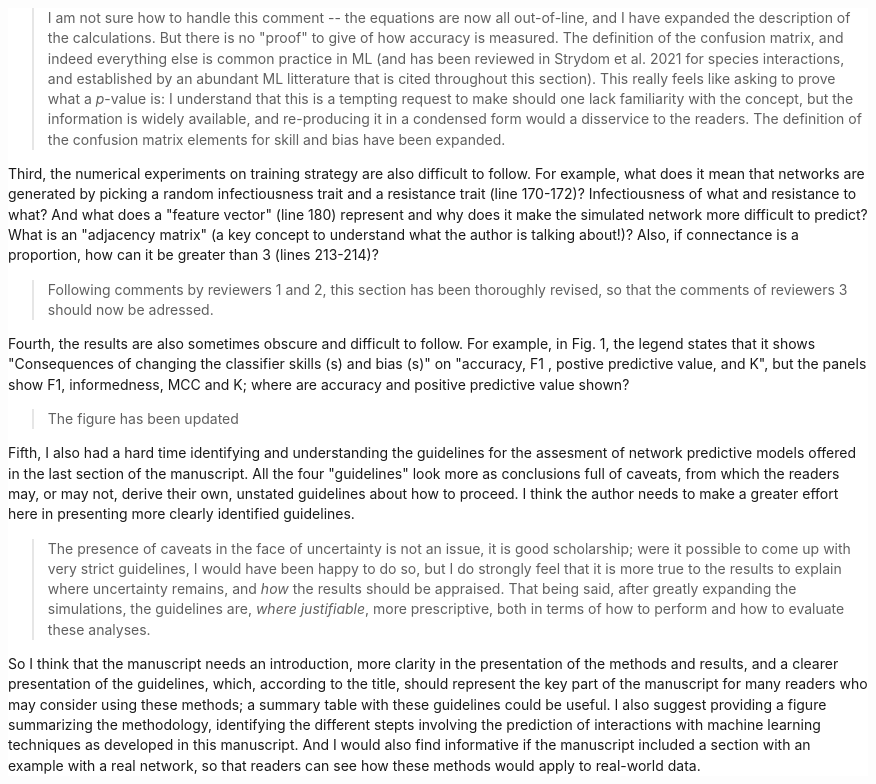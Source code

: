 > I am not sure how to handle this comment -- the equations are now all
> out-of-line, and I have expanded the description of the calculations. But
> there is no "proof" to give of how accuracy is measured. The definition of the
> confusion matrix, and indeed everything else is common practice in ML (and has
> been reviewed in Strydom et al. 2021 for species interactions, and established
> by an abundant ML litterature that is cited throughout this section). This
> really feels like asking to prove what a *p*-value is: I understand that this
> is a tempting request to make should one lack familiarity with the concept,
> but the information is widely available, and re-producing it in a condensed
> form would a disservice to the readers. The definition of the confusion matrix
> elements for skill and bias have been expanded.

Third, the numerical experiments on training strategy are also difficult to
follow. For example, what does it mean that networks are generated by picking
a random infectiousness trait and a resistance trait (line 170-172)?
Infectiousness of what and resistance to what? And what does a "feature vector"
(line 180) represent and why does it make the simulated network more difficult
to predict? What is an "adjacency matrix" (a key concept to understand what the
author is talking about!)? Also, if connectance is a proportion, how can it be
greater than 3 (lines 213-214)?

> Following comments by reviewers 1 and 2, this section has been thoroughly
> revised, so that the comments of reviewers 3 should now be adressed.

Fourth, the results are also sometimes obscure and difficult to follow. For
example, in Fig. 1, the legend states that it shows "Consequences of changing
the classifier skills (s) and bias (s)" on "accuracy, F1 , postive predictive
value, and K", but the panels show F1, informedness, MCC and K; where are
accuracy and positive predictive value shown?

> The figure has been updated

Fifth, I also had a hard time identifying and understanding the guidelines for
the assesment of network predictive models offered in the last section of the
manuscript. All the four "guidelines" look more as conclusions full of caveats,
from which the readers may, or may not, derive their own, unstated guidelines
about how to proceed. I think the author needs to make a greater effort here in
presenting more clearly identified guidelines.

> The presence of caveats in the face of uncertainty is not an issue, it is good
> scholarship; were it possible to come up with very strict guidelines, I would
> have been happy to do so, but I do strongly feel that it is more true to the
> results to explain where uncertainty remains, and *how* the results should be
> appraised. That being said, after greatly expanding the simulations, the
> guidelines are, *where justifiable*, more prescriptive, both in terms of how
> to perform and how to evaluate these analyses.

So I think that the manuscript needs an introduction, more clarity in the
presentation of the methods and results, and a clearer presentation of the
guidelines, which, according to the title, should represent the key part of the
manuscript for many readers who may consider using these methods; a summary
table with these guidelines could be useful. I also suggest providing a figure
summarizing the methodology, identifying the different stepts involving the
prediction of interactions with machine learning techniques as developed in
this manuscript. And I would also find informative if the manuscript included
a section with an example with a real network, so that readers can see how
these methods would apply to real-world data.
